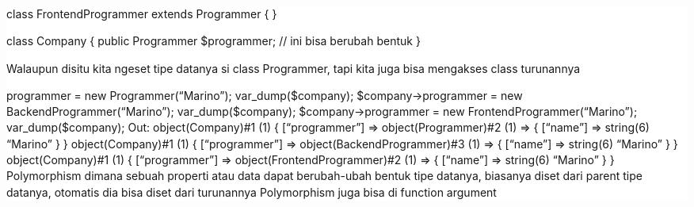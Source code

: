 class FrontendProgrammer extends Programmer
{
}

class Company
{
	public Programmer $programmer; // ini bisa berubah bentuk
}

Walaupun disitu kita ngeset tipe datanya si class Programmer, tapi kita juga bisa mengakses class turunannya


<?php

$company = new Company();

$company->programmer = new Programmer(“Marino”);
var_dump($company);

$company->programmer = new BackendProgrammer(“Marino”);
var_dump($company);

$company->programmer = new FrontendProgrammer(“Marino”);
var_dump($company);


Out:

object(Company)#1 (1) {
	[“programmer”] => 
	object(Programmer)#2 (1) => {
		[“name”] => 
		string(6) “Marino”
	}
}

object(Company)#1 (1) {
	[“programmer”] => 
	object(BackendProgrammer)#3 (1) => {
		[“name”] => 
		string(6) “Marino”
	}
}

object(Company)#1 (1) {
	[“programmer”] => 
	object(FrontendProgrammer)#2 (1) => {
		[“name”] => 
		string(6) “Marino”
	}
}


Polymorphism dimana sebuah properti atau data dapat berubah-ubah bentuk tipe datanya, biasanya diset dari parent tipe datanya, otomatis dia bisa diset dari turunannya

Polymorphism juga bisa di function argument
